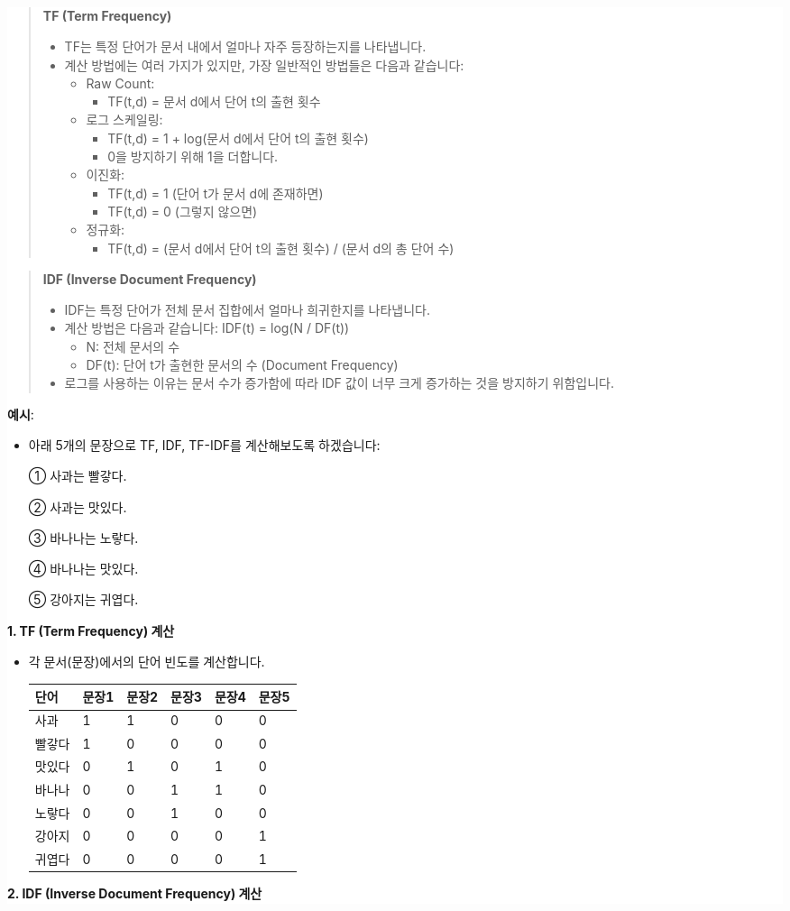 > **TF (Term Frequency)**
> 
> * TF는 특정 단어가 문서 내에서 얼마나 자주 등장하는지를 나타냅니다.
> * 계산 방법에는 여러 가지가 있지만, 가장 일반적인 방법들은 다음과 같습니다:
>   + Raw Count:
>     - TF(t,d) = 문서 d에서 단어 t의 출현 횟수
>   + 로그 스케일링:
>     - TF(t,d) = 1 + log(문서 d에서 단어 t의 출현 횟수)
>     - 0을 방지하기 위해 1을 더합니다.
>   + 이진화:
>     - TF(t,d) = 1 (단어 t가 문서 d에 존재하면)
>     - TF(t,d) = 0 (그렇지 않으면)
>   + 정규화:
>     - TF(t,d) = (문서 d에서 단어 t의 출현 횟수) / (문서 d의 총 단어 수)

> **IDF (Inverse Document Frequency)**
> 
> * IDF는 특정 단어가 전체 문서 집합에서 얼마나 희귀한지를 나타냅니다.
> * 계산 방법은 다음과 같습니다: IDF(t) = log(N / DF(t))
>   + N: 전체 문서의 수
>   + DF(t): 단어 t가 출현한 문서의 수 (Document Frequency)
> * 로그를 사용하는 이유는 문서 수가 증가함에 따라 IDF 값이 너무 크게 증가하는 것을 방지하기 위함입니다.

**예시**:

* 아래 5개의 문장으로 TF, IDF, TF-IDF를 계산해보도록 하겠습니다:  
  
  ① 사과는 빨갛다.  
  
  ② 사과는 맛있다.  
  
  ③ 바나나는 노랗다.  
  
  ④ 바나나는 맛있다.  
  
  ⑤ 강아지는 귀엽다.

**1. TF (Term Frequency) 계산**

* 각 문서(문장)에서의 단어 빈도를 계산합니다.
  
  | 단어 | 문장1 | 문장2 | 문장3 | 문장4 | 문장5 |
  | --- | --- | --- | --- | --- | --- |
  | 사과 | 1 | 1 | 0 | 0 | 0 |
  | 빨갛다 | 1 | 0 | 0 | 0 | 0 |
  | 맛있다 | 0 | 1 | 0 | 1 | 0 |
  | 바나나 | 0 | 0 | 1 | 1 | 0 |
  | 노랗다 | 0 | 0 | 1 | 0 | 0 |
  | 강아지 | 0 | 0 | 0 | 0 | 1 |
  | 귀엽다 | 0 | 0 | 0 | 0 | 1 |

**2. IDF (Inverse Document Frequency) 계산**
